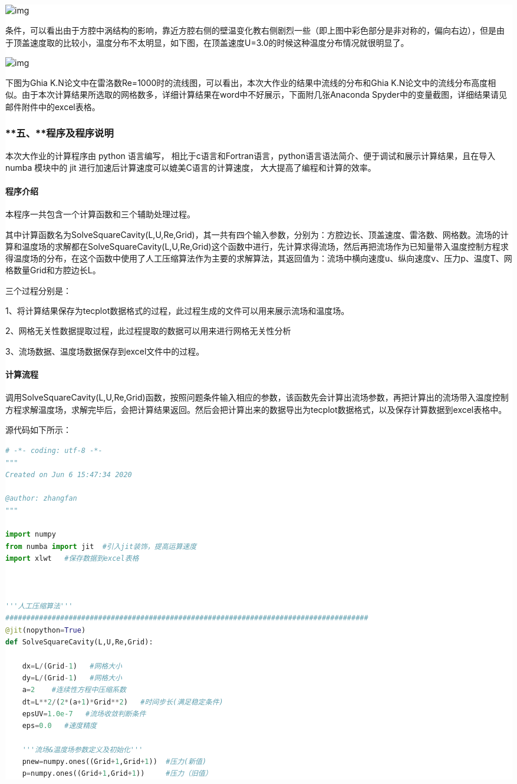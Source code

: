 ![img](https://auroraus-1258416167.cos.ap-beijing.myqcloud.com/NoteBook/Note/%E8%AE%A1%E7%AE%97%E4%BC%A0%E7%83%AD%E5%AD%A6%E6%9C%9F%E6%9C%AB%E5%A4%A7%E4%BD%9C%E4%B8%9A/wps62.jpg)

条件，可以看出由于方腔中涡结构的影响，靠近方腔右侧的壁温变化教右侧剧烈一些（即上图中彩色部分是非对称的，偏向右边），但是由于顶盖速度取的比较小，温度分布不太明显，如下图，在顶盖速度U=3.0的时候这种温度分布情况就很明显了。

![img](https://auroraus-1258416167.cos.ap-beijing.myqcloud.com/NoteBook/Note/%E8%AE%A1%E7%AE%97%E4%BC%A0%E7%83%AD%E5%AD%A6%E6%9C%9F%E6%9C%AB%E5%A4%A7%E4%BD%9C%E4%B8%9A/wps63.jpg)

下图为Ghia K.N论文中在雷洛数Re=1000时的流线图，可以看出，本次大作业的结果中流线的分布和Ghia K.N论文中的流线分布高度相似。由于本次计算结果所选取的网格数多，详细计算结果在word中不好展示，下面附几张Anaconda Spyder中的变量截图，详细结果请见邮件附件中的excel表格。



### **五、**程序及程序说明

本次大作业的计算程序由 python 语言编写， 相比于c语言和Fortran语言，python语言语法简介、便于调试和展示计算结果，且在导入 numba 模块中的 jit 进行加速后计算速度可以媲美C语言的计算速度， 大大提高了编程和计算的效率。 

#### 程序介绍

本程序一共包含一个计算函数和三个辅助处理过程。

其中计算函数名为SolveSquareCavity(L,U,Re,Grid)，其一共有四个输入参数，分别为：方腔边长、顶盖速度、雷洛数、网格数。流场的计算和温度场的求解都在SolveSquareCavity(L,U,Re,Grid)这个函数中进行，先计算求得流场，然后再把流场作为已知量带入温度控制方程求得温度场的分布，在这个函数中使用了人工压缩算法作为主要的求解算法，其返回值为：流场中横向速度u、纵向速度v、压力p、温度T、网格数量Grid和方腔边长L。

三个过程分别是：

1、将计算结果保存为tecplot数据格式的过程，此过程生成的文件可以用来展示流场和温度场。

2、网格无关性数据提取过程，此过程提取的数据可以用来进行网格无关性分析

3、流场数据、温度场数据保存到excel文件中的过程。

#### 计算流程

调用SolveSquareCavity(L,U,Re,Grid)函数，按照问题条件输入相应的参数，该函数先会计算出流场参数，再把计算出的流场带入温度控制方程求解温度场，求解完毕后，会把计算结果返回。然后会把计算出来的数据导出为tecplot数据格式，以及保存计算数据到excel表格中。

源代码如下所示：

```python
# -*- coding: utf-8 -*-
"""
Created on Jun 6 15:47:34 2020

@author: zhangfan
"""

import numpy
from numba import jit  #引入jit装饰，提高运算速度
import xlwt   #保存数据到excel表格



'''人工压缩算法'''
######################################################################################
@jit(nopython=True)
def SolveSquareCavity(L,U,Re,Grid):
    
    dx=L/(Grid-1)   #网格大小
    dy=L/(Grid-1)   #网格大小
    a=2    #连续性方程中压缩系数  
    dt=L**2/(2*(a+1)*Grid**2)   #时间步长(满足稳定条件)
    epsUV=1.0e-7   #流场收敛判断条件
    eps=0.0   #速度精度
    
    '''流场&温度场参数定义及初始化'''
    pnew=numpy.ones((Grid+1,Grid+1))  #压力(新值)
    p=numpy.ones((Grid+1,Grid+1))     #压力（旧值）
```